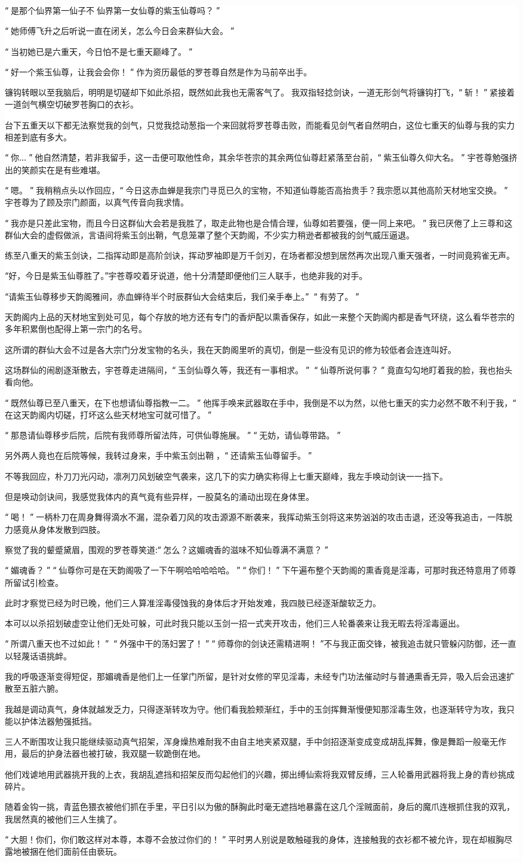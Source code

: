 “ 是那个仙界第一仙子不 仙界第一女仙尊的紫玉仙尊吗？ ” 

“ 她师傅飞升之后听说一直在闭关，怎么今日会来群仙大会。 ” 

“ 当初她已是六重天，今日怕不是七重天巅峰了。 ” 

“ 好一个紫玉仙尊，让我会会你！ ” 作为资历最低的罗苍尊自然是作为马前卒出手。 

镰钩转眼以至我脑后，明明是切磋却下如此杀招，既然如此我也无需客气了。 我双指轻捻剑诀，一道无形剑气将镰钩打飞，“ 斩！ ” 紧接着一道剑气横空切破罗苍胸口的衣衫。 

台下五重天以下都无法察觉我的剑气，只觉我捻动葱指一个来回就将罗苍尊击败，而能看见剑气者自然明白，这位七重天的仙尊与我的实力相差到底有多大。 

“ 你… ” 他自然清楚，若非我留手，这一击便可取他性命，其余华苍宗的其余两位仙尊赶紧落至台前，“ 紫玉仙尊久仰大名。 ” 宇苍尊勉强挤出的笑颜实在是有些难堪。 

“ 嗯。 ” 我稍稍点头以作回应，“ 今日这赤血蝉是我宗门寻觅已久的宝物，不知道仙尊能否高抬贵手？我宗愿以其他高阶天材地宝交换。 ” 宇苍尊为了顾及宗门颜面，以真气传音向我求情。 

“ 我亦是只差此宝物，而且今日这群仙大会若是我胜了，取走此物也是合情合理，仙尊如若要强，便一同上来吧。 ” 我已厌倦了上三尊和这群仙大会的虚假做派，言语间将紫玉剑出鞘，气息笼罩了整个天韵阁，不少实力稍逊者都被我的剑气威压逼退。 

练至八重天的紫玉剑诀，二指挥动即是高阶剑诀，挥动罗袖即是万千剑刃，在场者都没想到居然再次出现八重天强者，一时间竟鸦雀无声。 

“好，今日是紫玉仙尊胜了。”宇苍尊咬着牙说道，他十分清楚即便他们三人联手，也绝非我的对手。 

“请紫玉仙尊移步天韵阁雅间，赤血蝉待半个时辰群仙大会结束后，我们亲手奉上。”  “ 有劳了。 ” 

天韵阁内上品的天材地宝到处可见，每个存放的地方还有专门的香炉配以熏香保存，如此一来整个天韵阁内都是香气环绕，这么看华苍宗的多年积累倒也配得上第一宗门的名号。 

这所谓的群仙大会不过是各大宗门分发宝物的名头，我在天韵阁里听的真切，倒是一些没有见识的修为较低者会连连叫好。 

这场群仙的闹剧逐渐散去，宇苍尊走进隔间，“ 玉剑仙尊久等，我还有一事相求。 ”  “ 仙尊所说何事？ ” 竟直勾勾地盯着我的脸，我也抬头看向他。 

“ 既然仙尊已至八重天，在下也想请仙尊指教一二。 ” 他挥手唤来武器取在手中，我倒是不以为然，以他七重天的实力必然不敢不利于我，“ 在这天韵阁内切磋，打坏这么些天材地宝可就可惜了。 ” 

“ 那恳请仙尊移步后院，后院有我师尊所留法阵，可供仙尊施展。 ” “ 无妨，请仙尊带路。 ” 

另外两人竟也在后院等候，我转过身来，手中紫玉剑出鞘 ，“ 还请紫玉仙尊留手。 ” 

不等我回应，朴刀刀光闪动，凛冽刀风划破空气袭来，这几下的实力确实称得上七重天巅峰，我左手唤动剑诀一一挡下。 

但是唤动剑诀间，我感觉我体内的真气竟有些异样，一股莫名的涌动出现在身体里。 

“ 喝！ ” 一柄朴刀在周身舞得滴水不漏，混杂着刀风的攻击源源不断袭来，我挥动紫玉剑将这来势汹汹的攻击击退，还没等我追击，一阵脱力感竟从身体发散到四肢。 

察觉了我的颦蹙黛眉，围观的罗苍尊笑道:“ 怎么？这媚魂香的滋味不知仙尊满不满意？ ” 

“ 媚魂香？ ” “ 仙尊你可是在天韵阁吸了一下午啊哈哈哈哈哈。 ” “ 你们！ ” 下午遍布整个天韵阁的熏香竟是淫毒，可那时我还特意用了师尊所留试引检查。 

此时才察觉已经为时已晚，他们三人算准淫毒侵蚀我的身体后才开始发难，我四肢已经逐渐酸软乏力。 

本可以以杀招划破虚空让他们无处可躲，可此时我只能以玉剑一招一式夹开攻击，他们三人轮番袭来让我无暇去将淫毒逼出。 

“ 所谓八重天也不过如此！ ”  “ 外强中干的荡妇罢了！ ” “ 师尊你的剑诀还需精进啊！ ”不与我正面交锋，被我追击就只管躲闪防御，还一直以轻蔑话语挑衅。 

我的呼吸逐渐变得短促，那媚魂香是他们上一任掌门所留，是针对女修的罕见淫毒，未经专门功法催动时与普通熏香无异，吸入后会迅速扩散至五脏六腑。 

我越是调动真气，身体就越发乏力，只得逐渐转攻为守。他们看我脸颊渐红，手中的玉剑挥舞渐慢便知那淫毒生效，也逐渐转守为攻，我只能以护体法器勉强抵挡。 

三人不断围攻让我只能继续驱动真气招架，浑身燥热难耐我不由自主地夹紧双腿，手中剑招逐渐变成变成胡乱挥舞，像是舞蹈一般毫无作用，最后的护身法器也被打破，我双腿一软跪倒在地。 

他们戏谑地用武器挑开我的上衣，我胡乱遮挡和招架反而勾起他们的兴趣，掷出缚仙索将我双臂反缚，三人轮番用武器将我上身的青纱挑成碎片。 

随着金钩一挑，青蓝色猥衣被他们抓在手里，平日引以为傲的酥胸此时毫无遮挡地暴露在这几个淫贼面前，身后的魔爪连根抓住我的双乳，我居然真的被他们三人生擒了。 

“ 大胆！你们，你们敢这样对本尊，本尊不会放过你们的！ ” 平时男人别说是敢触碰我的身体，连接触我的衣衫都不被允许，现在却椒胸尽露地被捆在他们面前任由亵玩。 
